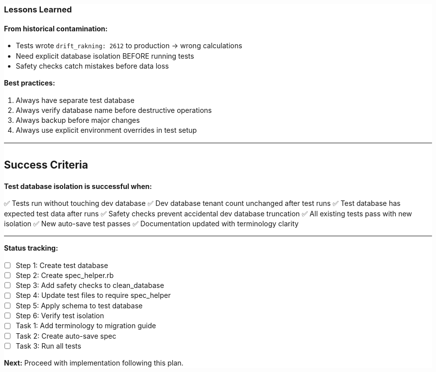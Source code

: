 ### Lessons Learned

**From historical contamination:**
- Tests wrote `drift_rakning: 2612` to production → wrong calculations
- Need explicit database isolation BEFORE running tests
- Safety checks catch mistakes before data loss

**Best practices:**
1. Always have separate test database
2. Always verify database name before destructive operations
3. Always backup before major changes
4. Always use explicit environment overrides in test setup

---

## Success Criteria

**Test database isolation is successful when:**

✅ Tests run without touching dev database
✅ Dev database tenant count unchanged after test runs
✅ Test database has expected test data after runs
✅ Safety checks prevent accidental dev database truncation
✅ All existing tests pass with new isolation
✅ New auto-save test passes
✅ Documentation updated with terminology clarity

---

**Status tracking:**
- [ ] Step 1: Create test database
- [ ] Step 2: Create spec_helper.rb
- [ ] Step 3: Add safety checks to clean_database
- [ ] Step 4: Update test files to require spec_helper
- [ ] Step 5: Apply schema to test database
- [ ] Step 6: Verify test isolation
- [ ] Task 1: Add terminology to migration guide
- [ ] Task 2: Create auto-save spec
- [ ] Task 3: Run all tests

**Next:** Proceed with implementation following this plan.
